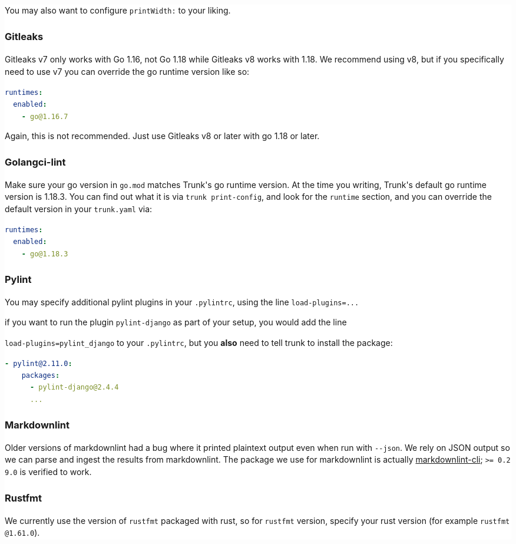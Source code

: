You may also want to configure `printWidth:` to your liking.

### Gitleaks

Gitleaks v7 only works with Go 1.16, not Go 1.18 while Gitleaks v8 works with 1.18. We recommend using v8, but if you specifically need to use v7 you can override the go runtime version like so:

```yaml
runtimes:
  enabled:
    - go@1.16.7
```

Again, this is not recommended. Just use Gitleaks v8 or later with go 1.18 or later.

### Golangci-lint

Make sure your go version in `go.mod` matches Trunk's go runtime version. At the time you writing, Trunk's default go runtime version is 1.18.3. You can find out what it is via `trunk print-config`, and look for the `runtime` section, and you can override the default version in your `trunk.yaml` via:

```yaml
runtimes:
  enabled:
    - go@1.18.3
```

### Pylint

You may specify additional pylint plugins in your `.pylintrc`, using the line `load-plugins=...`

if you want to run the plugin `pylint-django` as part of your setup, you would add the line

`load-plugins=pylint_django` to your `.pylintrc`, but you **also** need to tell trunk to install the package:

```yaml
- pylint@2.11.0:
    packages:
      - pylint-django@2.4.4
      ...
```

### Markdownlint

Older versions of markdownlint had a bug where it printed plaintext output even when run with `--json`. We rely on JSON output so we can parse and ingest the results from markdownlint. The package we use for markdownlint is actually [markdownlint-cli](https://www.npmjs.com/package/markdownlint-cli); `>= 0.29.0` is verified to work.

### Rustfmt

We currently use the version of `rustfmt` packaged with rust, so for `rustfmt` version, specify your rust version (for example `rustfmt@1.61.0`).

